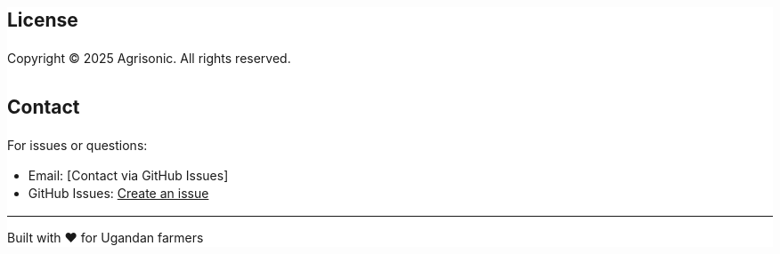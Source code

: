## License

Copyright © 2025 Agrisonic. All rights reserved.

## Contact

For issues or questions:
- Email: [Contact via GitHub Issues]
- GitHub Issues: [Create an issue](https://github.com/ZunoBotics/Agrisonic-App/issues)

---

Built with ❤️ for Ugandan farmers
